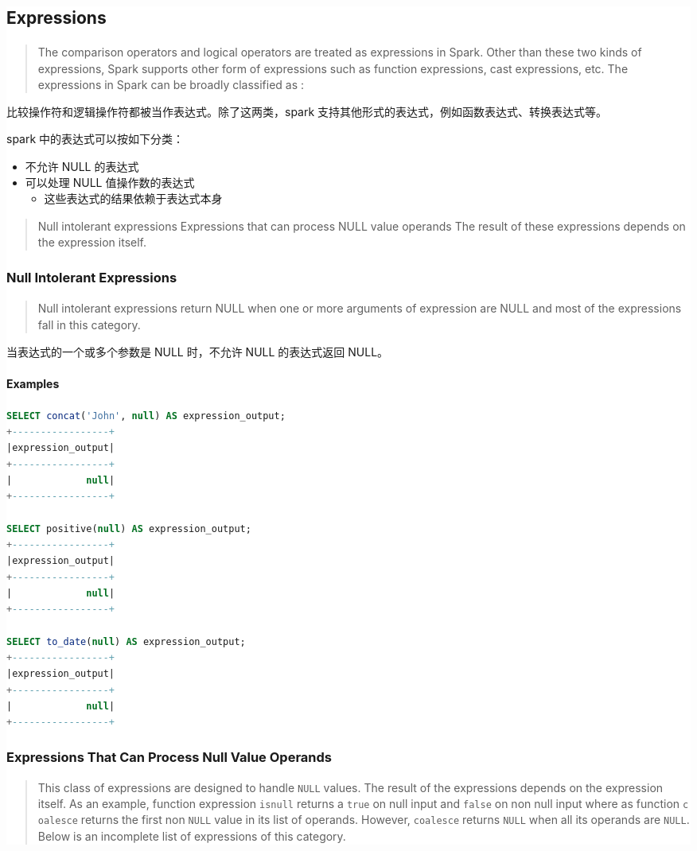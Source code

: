## Expressions

> The comparison operators and logical operators are treated as expressions in Spark. Other than these two kinds of expressions, Spark supports other form of expressions such as function expressions, cast expressions, etc. The expressions in Spark can be broadly classified as :

比较操作符和逻辑操作符都被当作表达式。除了这两类，spark 支持其他形式的表达式，例如函数表达式、转换表达式等。

spark 中的表达式可以按如下分类：

- 不允许 NULL 的表达式
- 可以处理 NULL 值操作数的表达式
	- 这些表达式的结果依赖于表达式本身

> Null intolerant expressions
> Expressions that can process NULL value operands
> The result of these expressions depends on the expression itself.

### Null Intolerant Expressions

> Null intolerant expressions return NULL when one or more arguments of expression are NULL and most of the expressions fall in this category.

当表达式的一个或多个参数是 NULL 时，不允许 NULL 的表达式返回 NULL。

#### Examples

```sql
SELECT concat('John', null) AS expression_output;
+-----------------+
|expression_output|
+-----------------+
|             null|
+-----------------+

SELECT positive(null) AS expression_output;
+-----------------+
|expression_output|
+-----------------+
|             null|
+-----------------+

SELECT to_date(null) AS expression_output;
+-----------------+
|expression_output|
+-----------------+
|             null|
+-----------------+
```

### Expressions That Can Process Null Value Operands

> This class of expressions are designed to handle `NULL` values. The result of the expressions depends on the expression itself. As an example, function expression `isnull` returns a `true` on null input and `false` on non null input where as function `coalesce` returns the first non `NULL` value in its list of operands. However, `coalesce` returns `NULL` when all its operands are `NULL`. Below is an incomplete list of expressions of this category.
